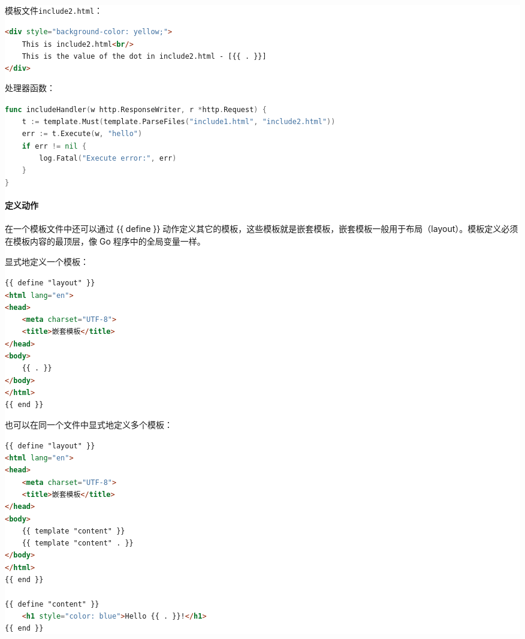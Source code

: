 模板文件`include2.html`：

```html
<div style="background-color: yellow;">
    This is include2.html<br/>
    This is the value of the dot in include2.html - [{{ . }}]
</div>
```

处理器函数：

```go
func includeHandler(w http.ResponseWriter, r *http.Request) {
	t := template.Must(template.ParseFiles("include1.html", "include2.html"))
	err := t.Execute(w, "hello")
	if err != nil {
		log.Fatal("Execute error:", err)
	}
}
```



#### 定义动作

在⼀个模板⽂件中还可以通过 {{ define }} 动作定义其它的模板，这些模板就是嵌套模板，嵌套模板⼀般⽤于布局（layout）。模板定义必须在模板内容的最顶层，像 Go 程序中的全局变量⼀样。



显式地定义一个模板：

```html
{{ define "layout" }}
<html lang="en">
<head>
    <meta charset="UTF-8">
    <title>嵌套模板</title>
</head>
<body>
    {{ . }}
</body>
</html>
{{ end }}
```



也可以在同一个文件中显式地定义多个模板：

```html
{{ define "layout" }}
<html lang="en">
<head>
    <meta charset="UTF-8">
    <title>嵌套模板</title>
</head>
<body>
    {{ template "content" }}
    {{ template "content" . }}
</body>
</html>
{{ end }}

{{ define "content" }}
    <h1 style="color: blue">Hello {{ . }}!</h1>
{{ end }}
```

